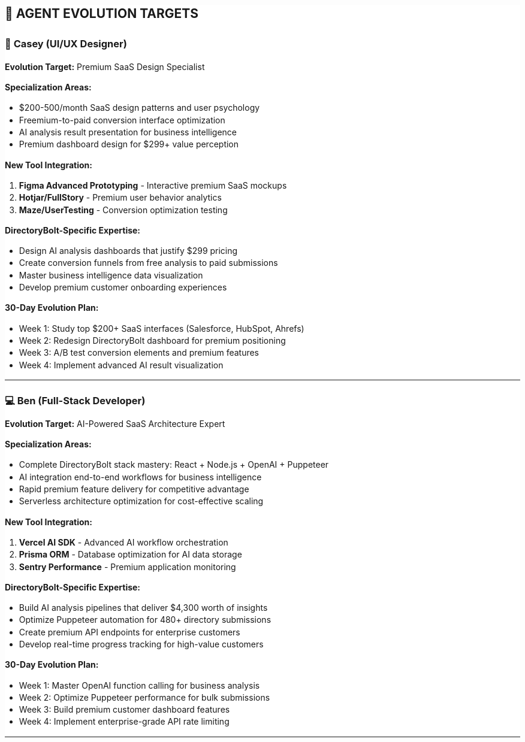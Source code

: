 ## 👥 AGENT EVOLUTION TARGETS

### 🎨 **Casey (UI/UX Designer)**
**Evolution Target:** Premium SaaS Design Specialist

**Specialization Areas:**
- $200-500/month SaaS design patterns and user psychology
- Freemium-to-paid conversion interface optimization
- AI analysis result presentation for business intelligence
- Premium dashboard design for $299+ value perception

**New Tool Integration:**
1. **Figma Advanced Prototyping** - Interactive premium SaaS mockups
2. **Hotjar/FullStory** - Premium user behavior analytics
3. **Maze/UserTesting** - Conversion optimization testing

**DirectoryBolt-Specific Expertise:**
- Design AI analysis dashboards that justify $299 pricing
- Create conversion funnels from free analysis to paid submissions
- Master business intelligence data visualization
- Develop premium customer onboarding experiences

**30-Day Evolution Plan:**
- Week 1: Study top $200+ SaaS interfaces (Salesforce, HubSpot, Ahrefs)
- Week 2: Redesign DirectoryBolt dashboard for premium positioning
- Week 3: A/B test conversion elements and premium features
- Week 4: Implement advanced AI result visualization

---

### 💻 **Ben (Full-Stack Developer)**
**Evolution Target:** AI-Powered SaaS Architecture Expert

**Specialization Areas:**
- Complete DirectoryBolt stack mastery: React + Node.js + OpenAI + Puppeteer
- AI integration end-to-end workflows for business intelligence
- Rapid premium feature delivery for competitive advantage
- Serverless architecture optimization for cost-effective scaling

**New Tool Integration:**
1. **Vercel AI SDK** - Advanced AI workflow orchestration
2. **Prisma ORM** - Database optimization for AI data storage
3. **Sentry Performance** - Premium application monitoring

**DirectoryBolt-Specific Expertise:**
- Build AI analysis pipelines that deliver $4,300 worth of insights
- Optimize Puppeteer automation for 480+ directory submissions
- Create premium API endpoints for enterprise customers
- Develop real-time progress tracking for high-value customers

**30-Day Evolution Plan:**
- Week 1: Master OpenAI function calling for business analysis
- Week 2: Optimize Puppeteer performance for bulk submissions
- Week 3: Build premium customer dashboard features
- Week 4: Implement enterprise-grade API rate limiting

---
